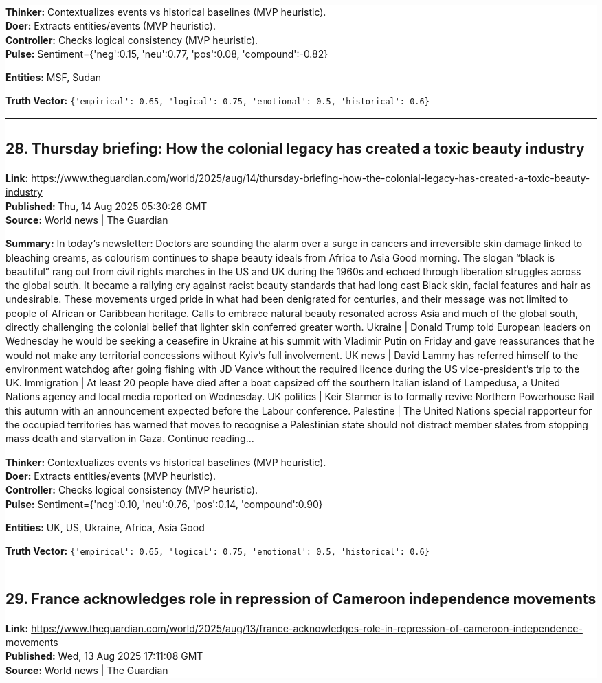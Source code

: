 **Thinker:** Contextualizes events vs historical baselines (MVP heuristic).  
**Doer:** Extracts entities/events (MVP heuristic).  
**Controller:** Checks logical consistency (MVP heuristic).  
**Pulse:** Sentiment={'neg':0.15, 'neu':0.77, 'pos':0.08, 'compound':-0.82}

**Entities:** MSF, Sudan

**Truth Vector:** `{'empirical': 0.65, 'logical': 0.75, 'emotional': 0.5, 'historical': 0.6}`

---

## 28. Thursday briefing: ​How the colonial legacy has created a toxic beauty industry
**Link:** https://www.theguardian.com/world/2025/aug/14/thursday-briefing-how-the-colonial-legacy-has-created-a-toxic-beauty-industry  
**Published:** Thu, 14 Aug 2025 05:30:26 GMT  
**Source:** World news | The Guardian

**Summary:** In today’s newsletter: Doctors are sounding the alarm over a surge in cancers and irreversible skin damage linked to bleaching creams, as colourism continues to shape beauty ideals from Africa to Asia Good morning. The slogan “black is beautiful” rang out from civil rights marches in the US and UK during the 1960s and echoed through liberation struggles across the global south. It became a rallying cry against racist beauty standards that had long cast Black skin, facial features and hair as undesirable. These movements urged pride in what had been denigrated for centuries, and their message was not limited to people of African or Caribbean heritage. Calls to embrace natural beauty resonated across Asia and much of the global south, directly challenging the colonial belief that lighter skin conferred greater worth. Ukraine | Donald Trump told European leaders on Wednesday he would be seeking a ceasefire in Ukraine at his summit with Vladimir Putin on Friday and gave reassurances that he would not make any territorial concessions without Kyiv’s full involvement. UK news | David Lammy has referred himself to the environment watchdog after going fishing with JD Vance without the required licence during the US vice-president’s trip to the UK. Immigration | At least 20 people have died after a boat capsized off the southern Italian island of Lampedusa, a United Nations agency and local media reported on Wednesday. UK politics | Keir Starmer is to formally revive Northern Powerhouse Rail this autumn with an announcement expected before the Labour conference. Palestine | The United Nations special rapporteur for the occupied territories has warned that moves to recognise a Palestinian state should not distract member states from stopping mass death and starvation in Gaza. Continue reading...

**Thinker:** Contextualizes events vs historical baselines (MVP heuristic).  
**Doer:** Extracts entities/events (MVP heuristic).  
**Controller:** Checks logical consistency (MVP heuristic).  
**Pulse:** Sentiment={'neg':0.10, 'neu':0.76, 'pos':0.14, 'compound':0.90}

**Entities:** UK, US, Ukraine, Africa, Asia Good

**Truth Vector:** `{'empirical': 0.65, 'logical': 0.75, 'emotional': 0.5, 'historical': 0.6}`

---

## 29. France acknowledges role in repression of Cameroon independence movements
**Link:** https://www.theguardian.com/world/2025/aug/13/france-acknowledges-role-in-repression-of-cameroon-independence-movements  
**Published:** Wed, 13 Aug 2025 17:11:08 GMT  
**Source:** World news | The Guardian
